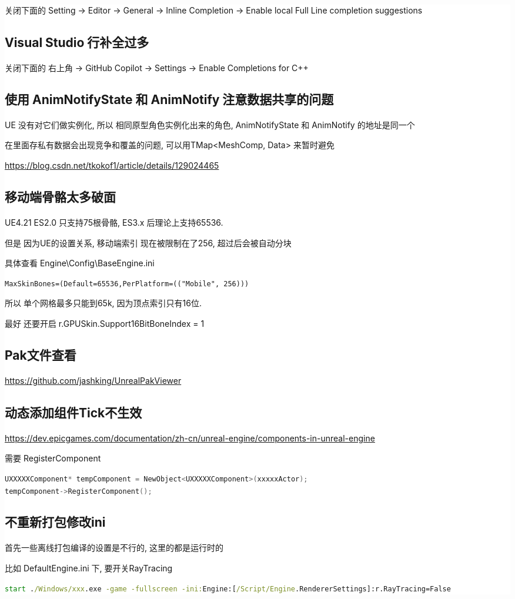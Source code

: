 关闭下面的
Setting -> Editor -> General -> Inline Completion -> Enable local Full Line completion suggestions 

## Visual Studio 行补全过多

关闭下面的
右上角 -> GitHub Copilot -> Settings -> Enable Completions for C++

## 使用 AnimNotifyState 和 AnimNotify 注意数据共享的问题

UE 没有对它们做实例化, 所以 相同原型角色实例化出来的角色, AnimNotifyState 和 AnimNotify 的地址是同一个

在里面存私有数据会出现竞争和覆盖的问题, 可以用TMap<MeshComp, Data> 来暂时避免

https://blog.csdn.net/tkokof1/article/details/129024465


## 移动端骨骼太多破面

UE4.21 ES2.0 只支持75根骨骼, ES3.x 后理论上支持65536.

但是 因为UE的设置关系, 移动端索引 现在被限制在了256, 超过后会被自动分块

具体查看 Engine\Config\BaseEngine.ini

```
MaxSkinBones=(Default=65536,PerPlatform=(("Mobile", 256)))
```

所以 单个网格最多只能到65k, 因为顶点索引只有16位.

最好 还要开启 r.GPUSkin.Support16BitBoneIndex = 1

## Pak文件查看

https://github.com/jashking/UnrealPakViewer

## 动态添加组件Tick不生效

https://dev.epicgames.com/documentation/zh-cn/unreal-engine/components-in-unreal-engine

需要 RegisterComponent

```C++
UXXXXXComponent* tempComponent = NewObject<UXXXXXComponent>(xxxxxActor);
tempComponent->RegisterComponent();
```

## 不重新打包修改ini

首先一些离线打包编译的设置是不行的, 这里的都是运行时的

比如 DefaultEngine.ini 下, 要开关RayTracing

```bat
start ./Windows/xxx.exe -game -fullscreen -ini:Engine:[/Script/Engine.RendererSettings]:r.RayTracing=False
```
